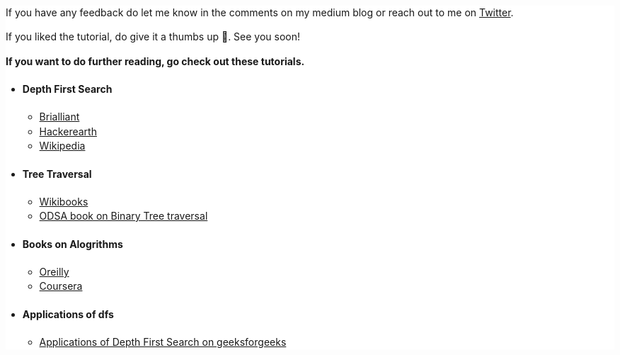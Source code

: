 If you have any feedback do let me know in the comments on my medium blog or reach out to me on <a href="https://twitter.com/pooyax14" target="_blank" rel="noreferrer">Twitter</a>.

If you liked the tutorial, do give it a thumbs up 🙂. See you soon!

__If you want to do further reading, go check out these tutorials.__

- #### Depth First Search
  - <a href="https://brilliant.org/wiki/depth-first-search-dfs/" target="_blank" rel="noreferrer">Brialliant</a>
  - <a href="https://www.hackerearth.com/practice/algorithms/graphs/depth-first-search/tutorial/" target="_blank" rel="noreferrer">Hackerearth</a>
  - <a href="https://en.wikipedia.org/wiki/Depth-first_search" target="_blank" rel="noreferrer">Wikipedia</a>

- #### Tree Traversal
  - <a href="https://en.wikibooks.org/wiki/A-level_Computing/AQA/Paper_1/Fundamentals_of_algorithms/Tree_traversal" target="_blank" rel="noreferrer">Wikibooks</a>
  - <a href="https://opendsa-server.cs.vt.edu/ODSA/Books/CS3/html/BinaryTreeTraversal.html" target="_blank" rel="noreferrer">ODSA book on Binary Tree traversal</a>

- #### Books on Alogrithms
  - <a href="https://www.oreilly.com/library/view/algorithms-in-a/9780596516246/ch07s02.html" target="_blank" rel="noreferrer">Oreilly</a>
  - <a href="https://www.coursera.org/learn/algorithms-part2#syllabus" target="_blank" rel="noreferrer">Coursera</a>

- #### Applications of dfs
  - <a href="https://www.geeksforgeeks.org/applications-of-depth-first-search/?ref=lbp" target="_blank" rel="noreferrer">Applications of Depth First Search on geeksforgeeks</a>
